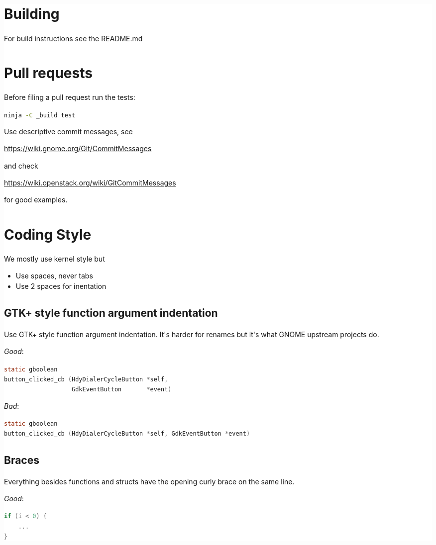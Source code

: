 Building
========
For build instructions see the README.md

Pull requests
=============
Before filing a pull request run the tests:

```sh
ninja -C _build test
```

Use descriptive commit messages, see

   https://wiki.gnome.org/Git/CommitMessages

and check

   https://wiki.openstack.org/wiki/GitCommitMessages

for good examples.

Coding Style
============
We mostly use kernel style but

* Use spaces, never tabs
* Use 2 spaces for inentation

GTK+ style function argument indentation
----------------------------------------
Use GTK+ style function argument indentation. It's harder for renames but it's
what GNOME upstream projects do.

*Good*:

```c
static gboolean
button_clicked_cb (HdyDialerCycleButton *self,
                   GdkEventButton       *event)
```

*Bad*:

```c
static gboolean
button_clicked_cb (HdyDialerCycleButton *self, GdkEventButton *event)
```


Braces
------
Everything besides functions and structs have the opening curly brace on the same line.

*Good*:

```c
if (i < 0) {
    ...
}
```
